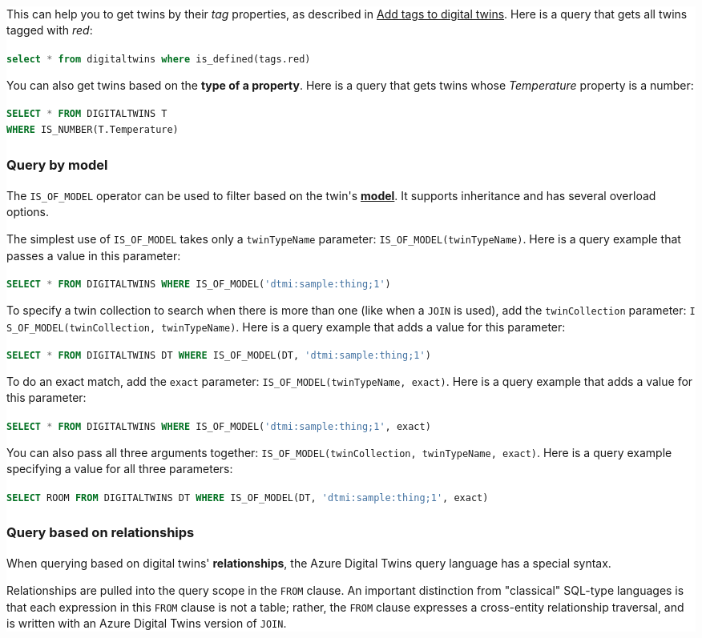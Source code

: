 This can help you to get twins by their *tag* properties, as described in [Add tags to digital twins](how-to-use-tags.md). Here is a query that gets all twins tagged with *red*:

```sql
select * from digitaltwins where is_defined(tags.red) 
```

You can also get twins based on the **type of a property**. Here is a query that gets twins whose *Temperature* property is a number:

```sql
SELECT * FROM DIGITALTWINS​ T
WHERE IS_NUMBER(T.Temperature)
```

### Query by model

The `IS_OF_MODEL` operator can be used to filter based on the twin's [**model**](concepts-models.md). It supports inheritance and has several overload options.

The simplest use of `IS_OF_MODEL` takes only a `twinTypeName` parameter: `IS_OF_MODEL(twinTypeName)`.
Here is a query example that passes a value in this parameter:

```sql
SELECT * FROM DIGITALTWINS WHERE IS_OF_MODEL('dtmi:sample:thing;1')
```

To specify a twin collection to search when there is more than one (like when a `JOIN` is used), add the `twinCollection` parameter: `IS_OF_MODEL(twinCollection, twinTypeName)`.
Here is a query example that adds a value for this parameter:

```sql
SELECT * FROM DIGITALTWINS DT WHERE IS_OF_MODEL(DT, 'dtmi:sample:thing;1')
```

To do an exact match, add the `exact` parameter: `IS_OF_MODEL(twinTypeName, exact)`.
Here is a query example that adds a value for this parameter:

```sql
SELECT * FROM DIGITALTWINS WHERE IS_OF_MODEL('dtmi:sample:thing;1', exact)
```

You can also pass all three arguments together: `IS_OF_MODEL(twinCollection, twinTypeName, exact)`.
Here is a query example specifying a value for all three parameters:

```sql
SELECT ROOM FROM DIGITALTWINS DT WHERE IS_OF_MODEL(DT, 'dtmi:sample:thing;1', exact)
```

### Query based on relationships

When querying based on digital twins' **relationships**, the Azure Digital Twins query language has a special syntax.

Relationships are pulled into the query scope in the `FROM` clause. An important distinction from "classical" SQL-type languages is that each expression in this `FROM` clause is not a table; rather, the `FROM` clause expresses a cross-entity relationship traversal, and is written with an Azure Digital Twins version of `JOIN`. 
